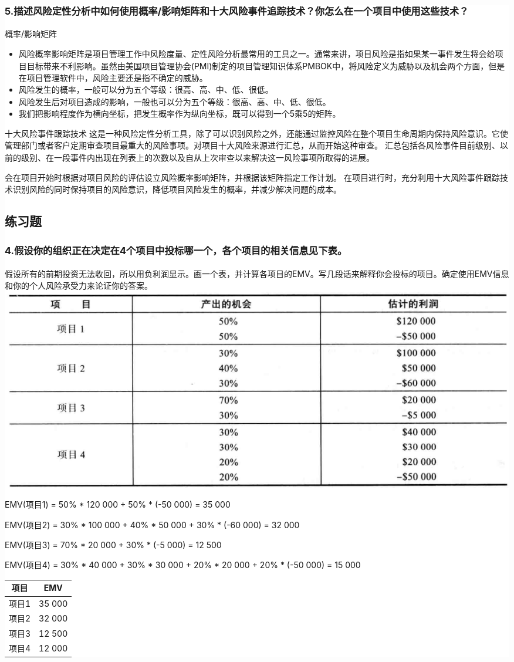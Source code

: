 
### 5.描述风险定性分析中如何使用概率/影响矩阵和十大风险事件追踪技术？你怎么在一个项目中使用这些技术？
概率/影响矩阵
- 风险概率影响矩阵是项目管理工作中风险度量、定性风险分析最常用的工具之一。通常来讲，项目风险是指如果某一事件发生将会给项目目标带来不利影响。虽然由美国项目管理协会(PMI)制定的项目管理知识体系PMBOK中，将风险定义为威胁以及机会两个方面，但是在项目管理软件中，风险主要还是指不确定的威胁。
- 风险发生的概率，一般可以分为五个等级：很高、高、中、低、很低。
- 风险发生后对项目造成的影响，一般也可以分为五个等级：很高、高、中、低、很低。
- 我们把影响程度作为横向坐标，把发生概率作为纵向坐标，既可以得到一个5乘5的矩阵。

十大风险事件跟踪技术
这是一种风险定性分析工具，除了可以识别风险之外，还能通过监控风险在整个项目生命周期内保持风险意识。它使管理部门或者客户定期审查项目最重大的风险事项。对项目十大风险来源进行汇总，从而开始这种审查。
汇总包括各风险事件目前级别、以前的级别、在一段事件内出现在列表上的次数以及自从上次审查以来解决这一风险事项所取得的进展。

会在项目开始时根据对项目风险的评估设立风险概率影响矩阵，并根据该矩阵指定工作计划。
在项目进行时，充分利用十大风险事件跟踪技术识别风险的同时保持项目的风险意识，降低项目风险发生的概率，并减少解决问题的成本。


## 练习题

### 4.假设你的组织正在决定在4个项目中投标哪一个，各个项目的相关信息见下表。
假设所有的前期投资无法收回，所以用负利润显示。画一个表，并计算各项目的EMV。写几段话来解释你会投标的项目。确定使用EMV信息和你的个人风险承受力来论证你的答案。
![1671082739672](image/2020118100庞晓宇第11章题目/1671082739672.png)

EMV(项目1) = 50% \* 120 000 + 50% \* (-50 000) = 35 000

EMV(项目2) = 30% \* 100 000 + 40% \* 50 000 + 30% \* (-60 000) = 32 000

EMV(项目3) = 70% \* 20 000 + 30% \* (-5 000) = 12 500

EMV(项目4) = 30% \* 40 000 + 30% \* 30 000 + 20% \* 20 000 + 20% \* (-50 000) = 15 000

| 项目  | EMV    |
| ----- | ------ |
| 项目1 | 35 000 |
| 项目2 | 32 000 |
| 项目3 | 12 500 |
| 项目4 | 12 000 |
